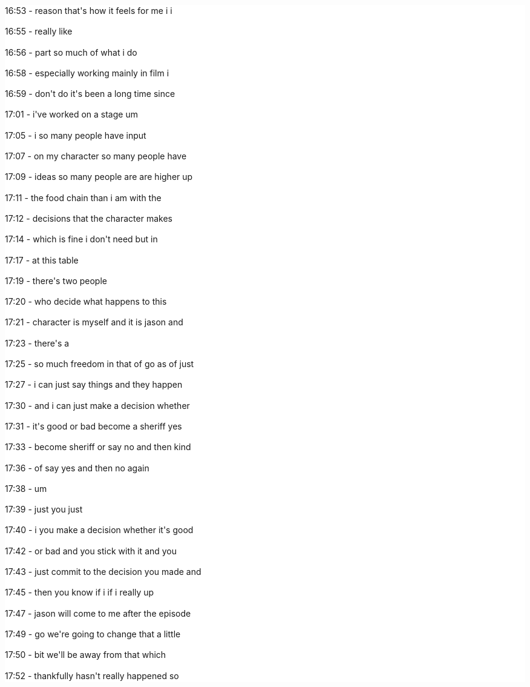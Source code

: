 16:53 - reason that's how it feels for me i i

16:55 - really like

16:56 - part so much of what i do

16:58 - especially working mainly in film i

16:59 - don't do it's been a long time since

17:01 - i've worked on a stage um

17:05 - i so many people have input

17:07 - on my character so many people have

17:09 - ideas so many people are are higher up

17:11 - the food chain than i am with the

17:12 - decisions that the character makes

17:14 - which is fine i don't need but in

17:17 - at this table

17:19 - there's two people

17:20 - who decide what happens to this

17:21 - character is myself and it is jason and

17:23 - there's a

17:25 - so much freedom in that of go as of just

17:27 - i can just say things and they happen

17:30 - and i can just make a decision whether

17:31 - it's good or bad become a sheriff yes

17:33 - become sheriff or say no and then kind

17:36 - of say yes and then no again

17:38 - um

17:39 - just you just

17:40 - i you make a decision whether it's good

17:42 - or bad and you stick with it and you

17:43 - just commit to the decision you made and

17:45 - then you know if i if i really up

17:47 - jason will come to me after the episode

17:49 - go we're going to change that a little

17:50 - bit we'll be away from that which

17:52 - thankfully hasn't really happened so
